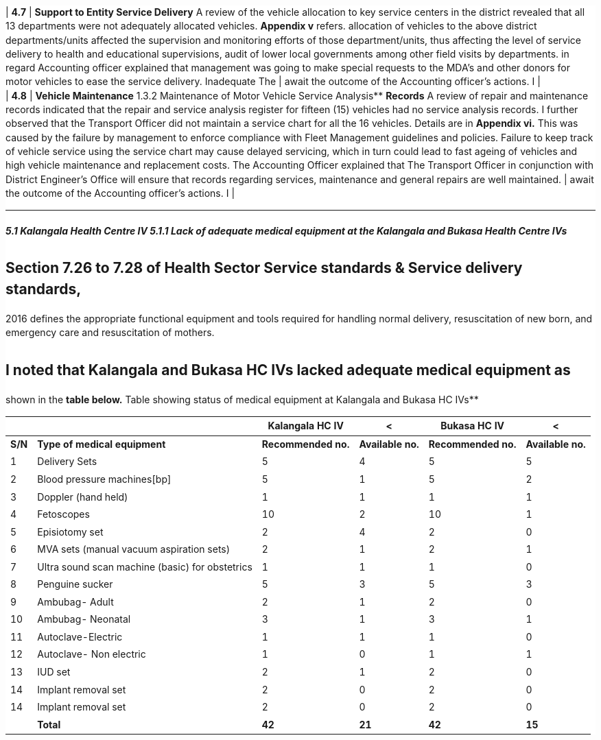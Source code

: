 | **4.7** | **Support to Entity Service Delivery**  A review of the vehicle allocation to key service centers in the district revealed that all 13 departments were not adequately allocated vehicles. **Appendix v** refers. allocation of vehicles to the above district departments/units affected the supervision and monitoring efforts of those department/units, thus affecting the level of service delivery  to health and educational supervisions, audit of lower local governments among other field visits by departments. in regard Accounting officer explained that management was going to make special requests to the MDA’s and other donors for motor vehicles to ease the service delivery. Inadequate The | await the outcome of the Accounting officer’s actions. I |  
| **4.8** | **Vehicle Maintenance** 1.3.2 Maintenance of Motor Vehicle Service Analysis** **Records**  A review of repair and maintenance records indicated that the repair and service analysis register for fifteen (15) vehicles had no service analysis records. I further observed that the Transport Officer did not maintain a service chart for all the 16 vehicles. Details are in **Appendix vi.**  This was caused by the failure by management to enforce compliance with Fleet Management guidelines and policies. Failure to keep track of vehicle service using the service chart may cause delayed servicing, which in turn could lead to fast ageing of vehicles and high vehicle maintenance and replacement costs.  The Accounting Officer explained that The Transport Officer in conjunction with District Engineer’s Office will ensure that records regarding services, maintenance and general repairs are well maintained. | await the outcome of the Accounting officer’s actions. I |  


---

##### 5.1 Kalangala Health Centre IV 5.1.1 Lack of adequate medical equipment at the Kalangala and Bukasa Health Centre IVs

## Section 7.26 to 7.28 of Health Sector Service standards & Service delivery standards,

2016 defines the appropriate functional equipment and tools required for handling normal delivery, resuscitation of new born, and emergency care and resuscitation of mothers.

## I noted that Kalangala and Bukasa HC IVs lacked adequate medical equipment as

shown in the **table below.** Table showing status of medical equipment at Kalangala and Bukasa HC IVs**

||| **Kalangala HC IV** |<| **Bukasa HC IV** |<|  
|---|---|---|---|---|---|  
| **S/N** | **Type of medical equipment** | **Recommended no.** | **Available no.** | **Recommended no.** | **Available no.** |  
| 1 | Delivery Sets | 5 | 4 | 5 | 5 |  
| 2 | Blood pressure machines[bp] | 5 | 1 | 5 | 2 |  
| 3 | Doppler (hand held) | 1 | 1 | 1 | 1 |  
| 4 | Fetoscopes | 10 | 2 | 10 | 1 |  
| 5 | Episiotomy set | 2 | 4 | 2 | 0 |  
| 6 | MVA sets (manual vacuum aspiration sets) | 2 | 1 | 2 | 1 |  
| 7 | Ultra sound scan machine (basic) for obstetrics | 1 | 1 | 1 | 0 |  
| 8 | Penguine sucker | 5 | 3 | 5 | 3 |  
| 9 | Ambubag- Adult | 2 | 1 | 2 | 0 |  
| 10 | Ambubag- Neonatal | 3 | 1 | 3 | 1 |  
| 11 | Autoclave-Electric | 1 | 1 | 1 | 0 |  
| 12 | Autoclave- Non electric | 1 | 0 | 1 | 1 |  
| 13 | IUD set | 2 | 1 | 2 | 0 |  
| 14 | Implant removal set | 2 | 0 | 2 | 0 |  
| 14 | Implant removal set | 2 | 0 | 2 | 0 |  
|| **Total** | **42** | **21** | **42** | **15** |  
